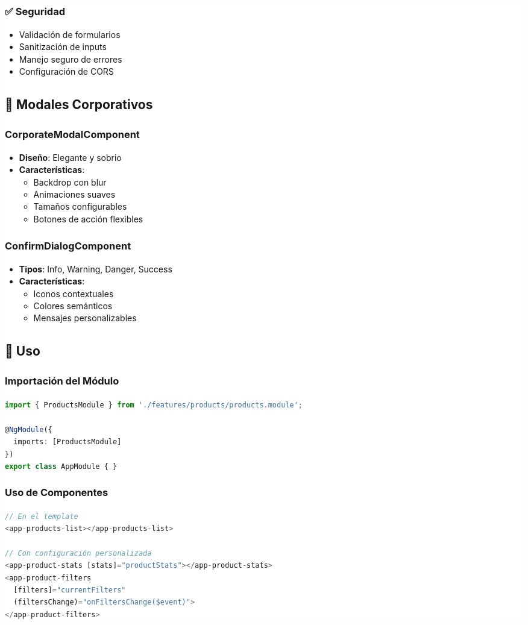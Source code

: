 ### ✅ Seguridad
- Validación de formularios
- Sanitización de inputs
- Manejo seguro de errores
- Configuración de CORS

## 🎨 Modales Corporativos

### CorporateModalComponent
- **Diseño**: Elegante y sobrio
- **Características**:
  - Backdrop con blur
  - Animaciones suaves
  - Tamaños configurables
  - Botones de acción flexibles

### ConfirmDialogComponent
- **Tipos**: Info, Warning, Danger, Success
- **Características**:
  - Iconos contextuales
  - Colores semánticos
  - Mensajes personalizables

## 🚀 Uso

### Importación del Módulo

```typescript
import { ProductsModule } from './features/products/products.module';

@NgModule({
  imports: [ProductsModule]
})
export class AppModule { }
```

### Uso de Componentes

```typescript
// En el template
<app-products-list></app-products-list>

// Con configuración personalizada
<app-product-stats [stats]="productStats"></app-product-stats>
<app-product-filters 
  [filters]="currentFilters"
  (filtersChange)="onFiltersChange($event)">
</app-product-filters>
```
